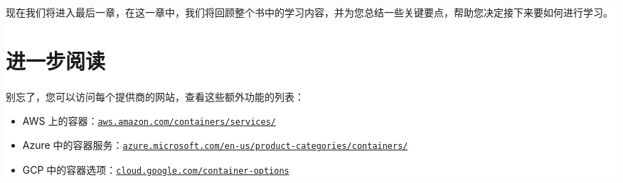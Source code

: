 现在我们将进入最后一章，在这一章中，我们将回顾整个书中的学习内容，并为您总结一些关键要点，帮助您决定接下来要如何进行学习。

# 进一步阅读

别忘了，您可以访问每个提供商的网站，查看这些额外功能的列表：

+   AWS 上的容器：[`aws.amazon.com/containers/services/`](https://aws.amazon.com/containers/services/)

+   Azure 中的容器服务：[`azure.microsoft.com/en-us/product-categories/containers/`](https://azure.microsoft.com/en-us/product-categories/containers/)

+   GCP 中的容器选项：[`cloud.google.com/container-options`](https://cloud.google.com/container-options)
